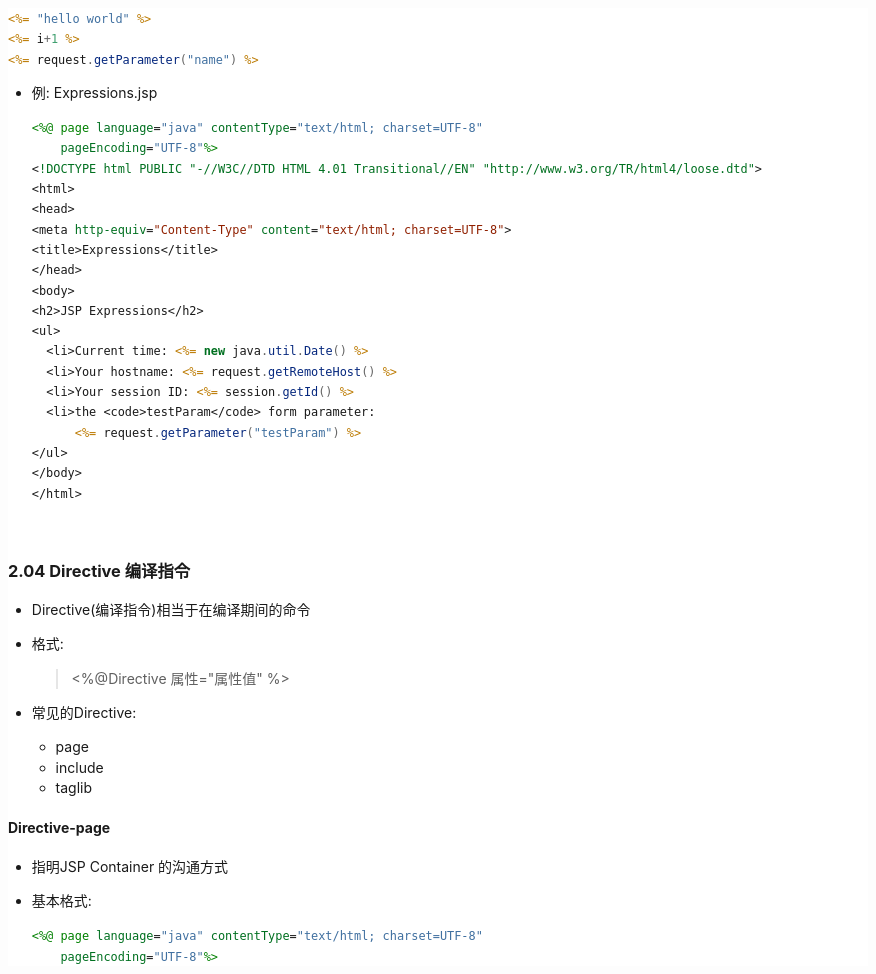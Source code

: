   ```jsp
  <%= "hello world" %>
  <%= i+1 %>
  <%= request.getParameter("name") %>
  ```

- 例: Expressions.jsp

  ```jsp
  <%@ page language="java" contentType="text/html; charset=UTF-8"
      pageEncoding="UTF-8"%>
  <!DOCTYPE html PUBLIC "-//W3C//DTD HTML 4.01 Transitional//EN" "http://www.w3.org/TR/html4/loose.dtd">
  <html>
  <head>
  <meta http-equiv="Content-Type" content="text/html; charset=UTF-8">
  <title>Expressions</title>
  </head>
  <body>
  <h2>JSP Expressions</h2>
  <ul>
  	<li>Current time: <%= new java.util.Date() %>
  	<li>Your hostname: <%= request.getRemoteHost() %>
  	<li>Your session ID: <%= session.getId() %>
  	<li>the <code>testParam</code> form parameter: 
  		<%= request.getParameter("testParam") %>
  </ul>
  </body>
  </html>
  ```

  ​

### 2.04 Directive 编译指令

- Directive(编译指令)相当于在编译期间的命令

- 格式:

  > <%@Directive 属性="属性值" %>

- 常见的Directive:

  - page
  - include
  - taglib



#### Directive-page

- 指明JSP Container 的沟通方式

- 基本格式:

  ```jsp
  <%@ page language="java" contentType="text/html; charset=UTF-8"
      pageEncoding="UTF-8"%>
  ```
